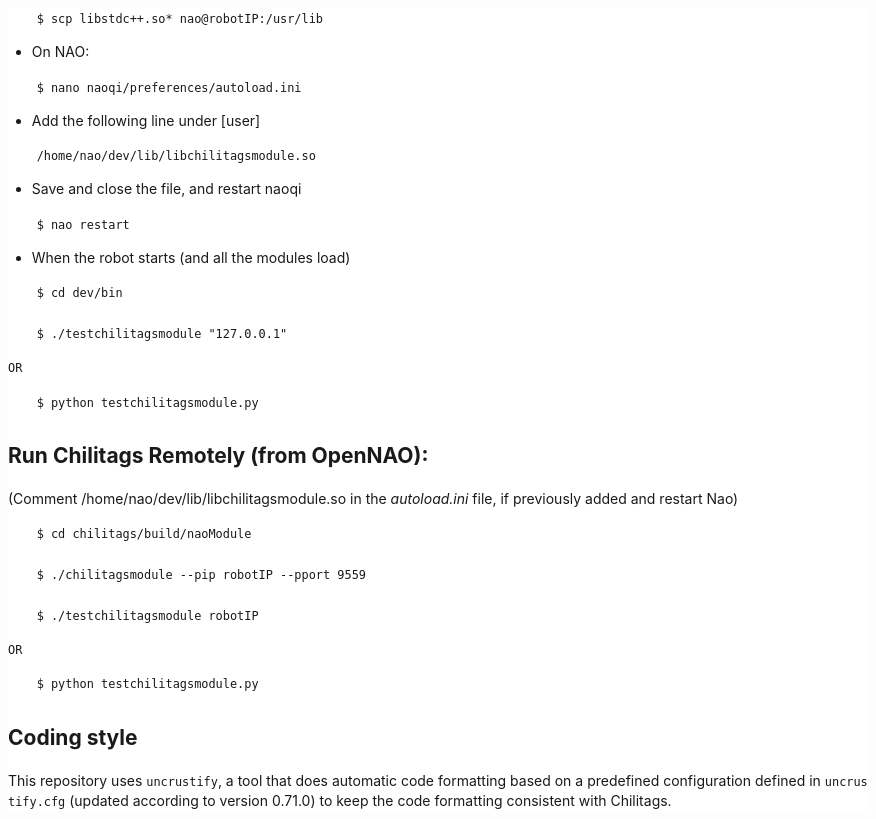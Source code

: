 ```
    $ scp libstdc++.so* nao@robotIP:/usr/lib
```

*   On NAO:

```
    $ nano naoqi/preferences/autoload.ini
```

*   Add the following line under [user]

```
    /home/nao/dev/lib/libchilitagsmodule.so
```

*   Save and close the file, and restart naoqi

```
    $ nao restart
```

*   When the robot starts (and all the modules load)

```
    $ cd dev/bin

    $ ./testchilitagsmodule "127.0.0.1"
```
    OR

```
    $ python testchilitagsmodule.py
```

## Run Chilitags Remotely (from OpenNAO):

(Comment /home/nao/dev/lib/libchilitagsmodule.so in the *autoload.ini* file, if previously added and restart Nao)

```
    $ cd chilitags/build/naoModule

    $ ./chilitagsmodule --pip robotIP --pport 9559

    $ ./testchilitagsmodule robotIP
```
    OR

```
    $ python testchilitagsmodule.py
```

## Coding style

This repository uses `uncrustify`, a tool that does automatic code formatting based on a predefined configuration defined in `uncrustify.cfg` (updated according to version 0.71.0) to keep the code formatting consistent with Chilitags. 
